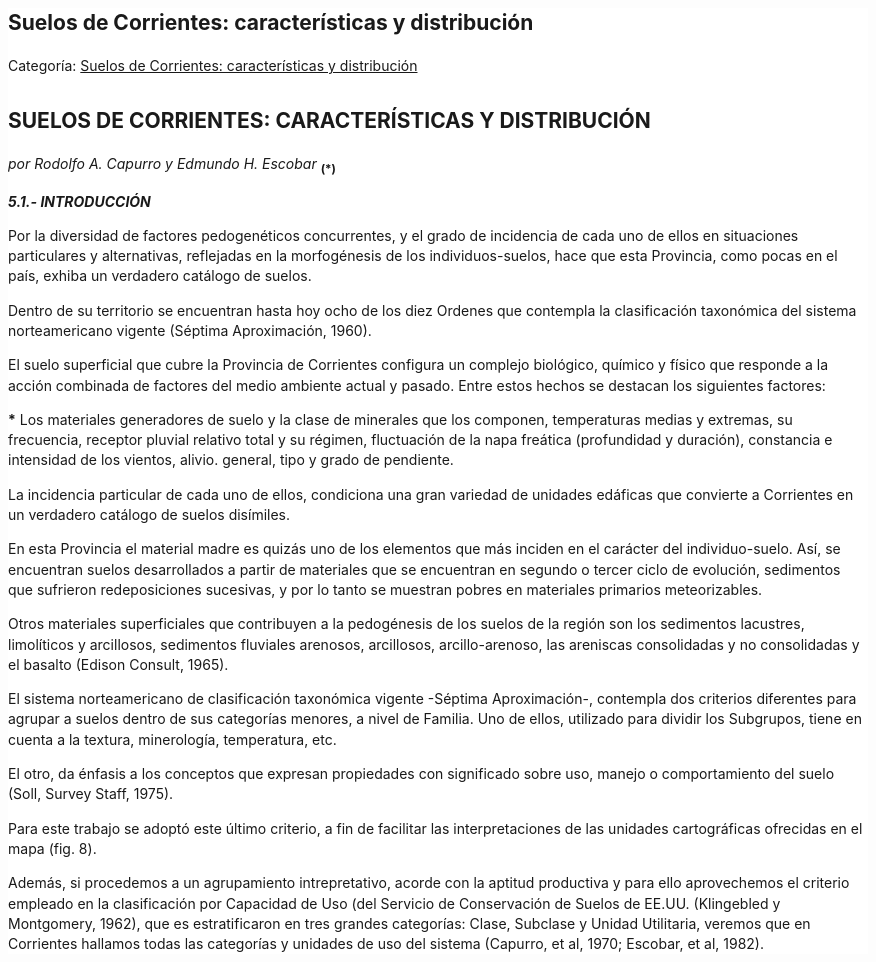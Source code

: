 ## Suelos de Corrientes: características y distribución

Categoría: [Suelos de Corrientes: características y distribución](http://descubrircorrientes.com.ar/2012/index.php/1994-geografia/3-geomorfologia/mapa-litoestratigrafico-de-la-provincia-de-corrientes/suelos-de-corrientes-caracteristicas-y-distribucion)

## SUELOS DE CORRIENTES: CARACTERÍSTICAS Y DISTRIBUCIÓN

_por Rodolfo A. Capurro y Edmundo H. Escobar_ <sub><strong><span><span><span>(*)</span></span></span></strong></sub>

_**5.1.- INTRODUCCIÓN**_

Por la diversidad de factores pedogenéticos concurrentes, y el grado de incidencia de cada uno de ellos en situaciones particulares y alternativas, reflejadas en la morfogénesis de los individuos-suelos, hace que esta Provincia, como pocas en el país, exhiba un verdadero catálogo de suelos.

Dentro de su territorio se encuentran hasta hoy ocho de los diez Ordenes que contempla la clasificación taxonómica del sistema norteamericano vigente (Séptima Aproximación, 1960).

El suelo superficial que cubre la Provincia de Corrientes configura un complejo biológico, químico y físico que responde a la acción combinada de factores del medio ambiente actual y pasado. Entre estos hechos se destacan los siguientes factores:

**\*** Los materiales generadores de suelo y la clase de minerales que los componen, temperaturas medias y extremas, su frecuencia, receptor pluvial relativo total y su régimen, fluctuación de la napa freática (profundidad y duración), constancia e intensidad de los vientos, alivio. general, tipo y grado de pendiente.

La incidencia particular de cada uno de ellos, condiciona una gran variedad de unidades edáficas que convierte a Corrientes en un verdadero catálogo de suelos disímiles.

En esta Provincia el material madre es quizás uno de los elementos que más inciden en el carácter del individuo-suelo. Así, se encuentran suelos desarrollados a partir de materiales que se encuentran en segundo o tercer ciclo de evolución, sedimentos que sufrieron redeposiciones sucesivas, y por lo tanto se muestran pobres en materiales primarios meteorizables.

Otros materiales superficiales que contribuyen a la pedogénesis de los suelos de la región son los sedimentos lacustres, limolíticos y arcillosos, sedimentos fluviales arenosos, arcillosos, arcillo-arenoso, las areniscas consolidadas y no consolidadas y el basalto (Edison Consult, 1965).

El sistema norteamericano de clasificación taxonómica vigente -Séptima Aproximación-, contempla dos criterios diferentes para agrupar a suelos dentro de sus categorías menores, a nivel de Familia. Uno de ellos, utilizado para dividir los Subgrupos, tiene en cuenta a la textura, minerología, temperatura, etc.

El otro, da énfasis a los conceptos que expresan propiedades con significado sobre uso, manejo o comportamiento del suelo (Soll, Survey Staff, 1975).

Para este trabajo se adoptó este último criterio, a fin de facilitar las interpretaciones de las unidades cartográficas ofrecidas en el mapa (fig. 8).

Además, si procedemos a un agrupamiento intrepretativo, acorde con la aptitud productiva y para ello aprovechemos el criterio empleado en la clasificación por Capacidad de Uso (del Servicio de Conservación de Suelos de EE.UU. (Klingebled y Montgomery, 1962), que es estratificaron en tres grandes categorías: Clase, Subclase y Unidad Utilitaria, veremos que en Corrientes hallamos todas las categorías y unidades de uso del sistema (Capurro, et al, 1970; Escobar, et al, 1982).
